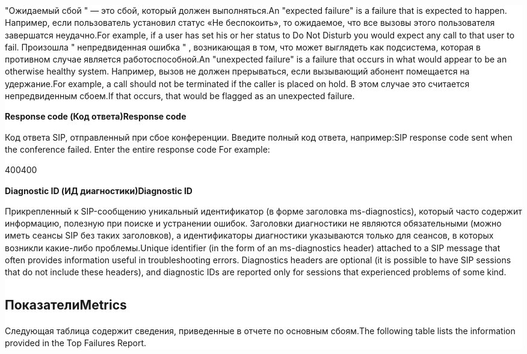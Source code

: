 <p><span data-ttu-id="ecba8-175">&quot;Ожидаемый сбой &quot; — это сбой, который должен выполняться.</span><span class="sxs-lookup"><span data-stu-id="ecba8-175">An &quot;expected failure&quot; is a failure that is expected to happen.</span></span> <span data-ttu-id="ecba8-176">Например, если пользователь установил статус «Не беспокоить», то ожидаемое, что все вызовы этого пользователя завершатся неудачно.</span><span class="sxs-lookup"><span data-stu-id="ecba8-176">For example, if a user has set his or her status to Do Not Disturb you would expect any call to that user to fail.</span></span> <span data-ttu-id="ecba8-177">Произошла &quot; непредвиденная ошибка &quot; , возникающая в том, что может выглядеть как подсистема, которая в противном случае является работоспособной.</span><span class="sxs-lookup"><span data-stu-id="ecba8-177">An &quot;unexpected failure&quot; is a failure that occurs in what would appear to be an otherwise healthy system.</span></span> <span data-ttu-id="ecba8-178">Например, вызов не должен прерываться, если вызывающий абонент помещается на удержание.</span><span class="sxs-lookup"><span data-stu-id="ecba8-178">For example, a call should not be terminated if the caller is placed on hold.</span></span> <span data-ttu-id="ecba8-179">В этом случае это считается непредвиденным сбоем.</span><span class="sxs-lookup"><span data-stu-id="ecba8-179">If that occurs, that would be flagged as an unexpected failure.</span></span></p></td>
</tr>
<tr class="odd">
<td><p><span data-ttu-id="ecba8-180"><strong>Response code (Код ответа)</strong></span><span class="sxs-lookup"><span data-stu-id="ecba8-180"><strong>Response code</strong></span></span></p></td>
<td><p><span data-ttu-id="ecba8-p116">Код ответа SIP, отправленный при сбое конференции. Введите полный код ответа, например:</span><span class="sxs-lookup"><span data-stu-id="ecba8-p116">SIP response code sent when the conference failed. Enter the entire response code For example:</span></span></p>
<p><span data-ttu-id="ecba8-183">400</span><span class="sxs-lookup"><span data-stu-id="ecba8-183">400</span></span></p></td>
</tr>
<tr class="even">
<td><p><span data-ttu-id="ecba8-184"><strong>Diagnostic ID (ИД диагностики)</strong></span><span class="sxs-lookup"><span data-stu-id="ecba8-184"><strong>Diagnostic ID</strong></span></span></p></td>
<td><p><span data-ttu-id="ecba8-p117">Прикрепленный к SIP-сообщению уникальный идентификатор (в форме заголовка ms-diagnostics), который часто содержит информацию, полезную при поиске и устранении ошибок. Заголовки диагностики не являются обязательными (можно иметь сеансы SIP без таких заголовков), а идентификаторы диагностики указываются только для сеансов, в которых возникли какие-либо проблемы.</span><span class="sxs-lookup"><span data-stu-id="ecba8-p117">Unique identifier (in the form of an ms-diagnostics header) attached to a SIP message that often provides information useful in troubleshooting errors. Diagnostics headers are optional (it is possible to have SIP sessions that do not include these headers), and diagnostic IDs are reported only for sessions that experienced problems of some kind.</span></span></p></td>
</tr>
</tbody>
</table>


</div>

<div>

## <a name="metrics"></a><span data-ttu-id="ecba8-187">Показатели</span><span class="sxs-lookup"><span data-stu-id="ecba8-187">Metrics</span></span>

<span data-ttu-id="ecba8-188">Следующая таблица содержит сведения, приведенные в отчете по основным сбоям.</span><span class="sxs-lookup"><span data-stu-id="ecba8-188">The following table lists the information provided in the Top Failures Report.</span></span>
